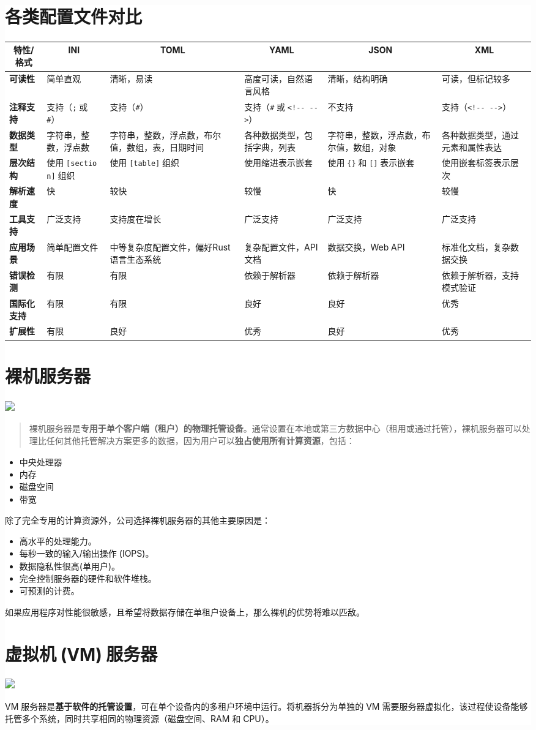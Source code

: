 # 各类配置文件对比

| 特性/格式       | INI                        | TOML                       | YAML                      | JSON                       | XML                       |
|-----------------|----------------------------|----------------------------|---------------------------|----------------------------|---------------------------|
| **可读性**      | 简单直观                   | 清晰，易读                 | 高度可读，自然语言风格    | 清晰，结构明确             | 可读，但标记较多          |
| **注释支持**    | 支持（`;` 或 `#`）         | 支持（`#`）                | 支持（`#` 或 `<!-- -->`） | 不支持                     | 支持（`<!-- -->`）        |
| **数据类型**    | 字符串，整数，浮点数       | 字符串，整数，浮点数，布尔值，数组，表，日期时间 | 各种数据类型，包括字典，列表 | 字符串，整数，浮点数，布尔值，数组，对象 | 各种数据类型，通过元素和属性表达 |
| **层次结构**    | 使用 `[section]` 组织      | 使用 `[table]` 组织        | 使用缩进表示嵌套          | 使用 `{}` 和 `[]` 表示嵌套 | 使用嵌套标签表示层次      |
| **解析速度**    | 快                         | 较快                       | 较慢                       | 快                         | 较慢                       |
| **工具支持**    | 广泛支持                    | 支持度在增长               | 广泛支持                   | 广泛支持                    | 广泛支持                   |
| **应用场景**    | 简单配置文件                | 中等复杂度配置文件，偏好Rust语言生态系统 | 复杂配置文件，API文档      | 数据交换，Web API          | 标准化文档，复杂数据交换   |
| **错误检测**    | 有限                       | 有限                       | 依赖于解析器              | 依赖于解析器              | 依赖于解析器，支持模式验证 |
| **国际化支持**  | 有限                       | 有限                       | 良好                       | 良好                       | 优秀                       |
| **扩展性**      | 有限                       | 良好                       | 优秀                       | 良好                       | 优秀                       |

# 裸机服务器

![](/_images/article/knowledge/裸机服务器.png)

> 裸机服务器是**专用于单个客户端（租户）的物理托管设备**。通常设置在本地或第三方数据中心（租用或通过托管），裸机服务器可以处理比任何其他托管解决方案更多的数据，因为用户可以**独占使用所有计算资源**，包括：

* 中央处理器
* 内存
* 磁盘空间
* 带宽

除了完全专用的计算资源外，公司选择裸机服务器的其他主要原因是：

* 高水平的处理能力。
* 每秒一致的输入/输出操作 (IOPS)。
* 数据隐私性很高(单用户)。
* 完全控制服务器的硬件和软件堆栈。
* 可预测的计费。

如果应用程序对性能很敏感，且希望将数据存储在单租户设备上，那么裸机的优势将难以匹敌。

# 虚拟机 (VM) 服务器

![](/_images/article/knowledge/vm服务器.png)

VM 服务器是**基于软件的托管设置**，可在单个设备内的多租户环境中运行。将机器拆分为单独的 VM 需要服务器虚拟化，该过程使设备能够托管多个系统，同时共享相同的物理资源（磁盘空间、RAM 和 CPU）。
